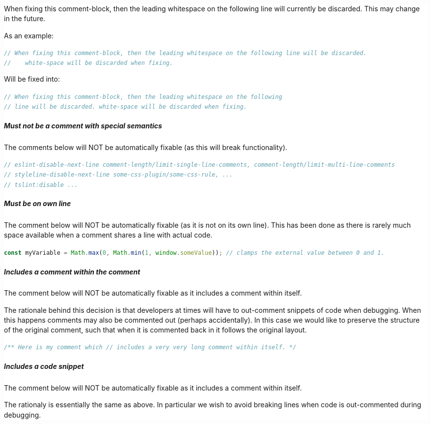 When fixing this comment-block, then the leading whitespace on the following line will currently be discarded. This may change in the future.

As an example:

```ts
// When fixing this comment-block, then the leading whitespace on the following line will be discarded.
//    white-space will be discarded when fixing.
```

Will be fixed into:

```ts
// When fixing this comment-block, then the leading whitespace on the following
// line will be discarded. white-space will be discarded when fixing.
```

##### Must not be a comment with special semantics

The comments below will NOT be automatically fixable (as this will break functionality).

```ts
// eslint-disable-next-line comment-length/limit-single-line-comments, comment-length/limit-multi-line-comments
// styleline-disable-next-line some-css-plugin/some-css-rule, ...
// tslint:disable ...
```

##### Must be on own line

The comment below will NOT be automatically fixable (as it is not on its own line).
This has been done as there is rarely much space available when a comment shares a line with actual code.

```ts
const myVariable = Math.max(0, Math.min(1, window.someValue)); // clamps the external value between 0 and 1.
```

##### Includes a comment within the comment

The comment below will NOT be automatically fixable as it includes a comment within itself.

The rationale behind this decision is that developers at times will have to out-comment snippets of code when debugging. When this happens comments may also be commented out (perhaps accidentally). In this case we would like to preserve the structure of the original comment, such that when it is commented back in it follows the original layout.

```ts
/** Here is my comment which // includes a very very long comment within itself. */
```

##### Includes a code snippet

The comment below will NOT be automatically fixable as it includes a comment within itself.

The rationaly is essentially the same as above. In particular we wish to avoid breaking lines when code is out-commented during debugging.
